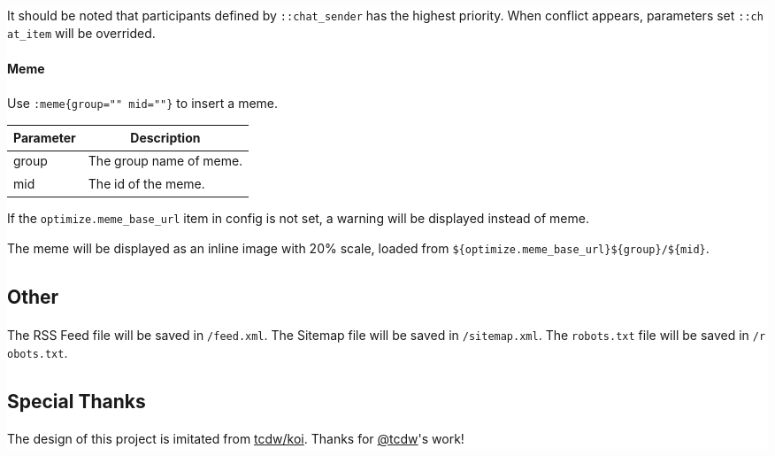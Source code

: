 It should be noted that participants defined by `::chat_sender` has the highest priority. When conflict appears, parameters set `::chat_item` will be overrided.

#### Meme

Use `:meme{group="" mid=""}` to insert a meme.

| Parameter | Description             |
| --------- | ----------------------- |
| group     | The group name of meme. |
| mid       | The id of the meme.     |

If the `optimize.meme_base_url` item in config is not set, a warning will be displayed instead of meme.

The meme will be displayed as an inline image with 20% scale, loaded from `${optimize.meme_base_url}${group}/${mid}`.

## Other

The RSS Feed file will be saved in `/feed.xml`.
The Sitemap file will be saved in `/sitemap.xml`.
The `robots.txt` file will be saved in `/robots.txt`.

## Special Thanks

The design of this project is imitated from [tcdw/koi](https://github.com/tcdw/koi). Thanks for [@tcdw](https://github.com/tcdw)'s work!
